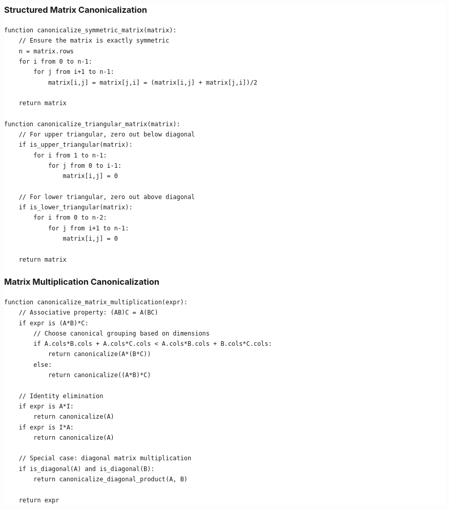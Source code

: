 
### Structured Matrix Canonicalization

```
function canonicalize_symmetric_matrix(matrix):
	// Ensure the matrix is exactly symmetric
	n = matrix.rows
	for i from 0 to n-1:
		for j from i+1 to n-1:
			matrix[i,j] = matrix[j,i] = (matrix[i,j] + matrix[j,i])/2

	return matrix

function canonicalize_triangular_matrix(matrix):
	// For upper triangular, zero out below diagonal
	if is_upper_triangular(matrix):
		for i from 1 to n-1:
			for j from 0 to i-1:
				matrix[i,j] = 0

	// For lower triangular, zero out above diagonal
	if is_lower_triangular(matrix):
		for i from 0 to n-2:
			for j from i+1 to n-1:
				matrix[i,j] = 0

	return matrix
```

### Matrix Multiplication Canonicalization

```
function canonicalize_matrix_multiplication(expr):
	// Associative property: (AB)C = A(BC)
	if expr is (A*B)*C:
		// Choose canonical grouping based on dimensions
		if A.cols*B.cols + A.cols*C.cols < A.cols*B.cols + B.cols*C.cols:
			return canonicalize(A*(B*C))
		else:
			return canonicalize((A*B)*C)

	// Identity elimination
	if expr is A*I:
		return canonicalize(A)
	if expr is I*A:
		return canonicalize(A)

	// Special case: diagonal matrix multiplication
	if is_diagonal(A) and is_diagonal(B):
		return canonicalize_diagonal_product(A, B)

	return expr
```
